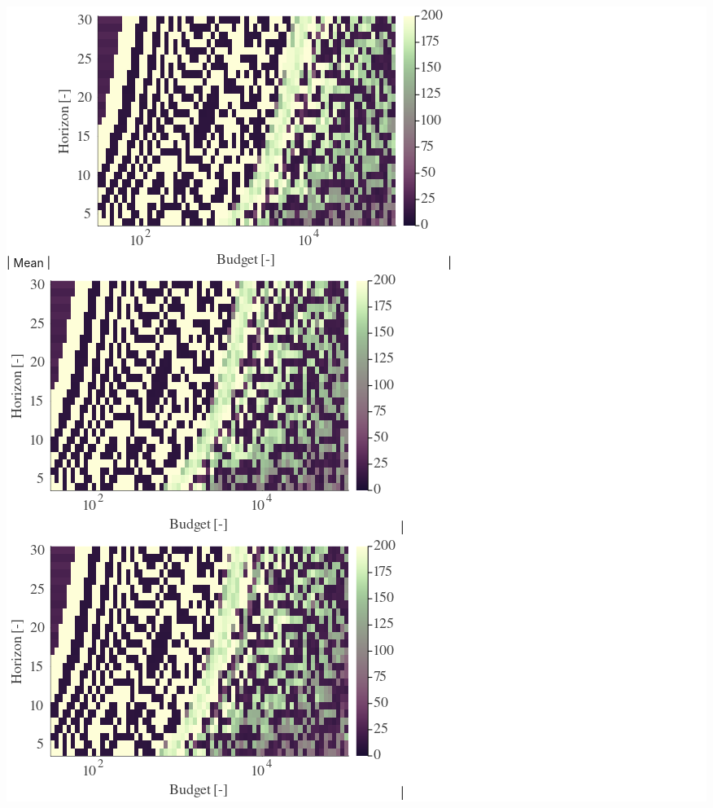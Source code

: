 | Mean | ![](fig/sp_AL/mean_g_0.5_cp_256.png) | ![](fig/sp_AL/mean_g_0.55_cp_256.png) | ![](fig/sp_AL/mean_g_0.6_cp_256.png) | 